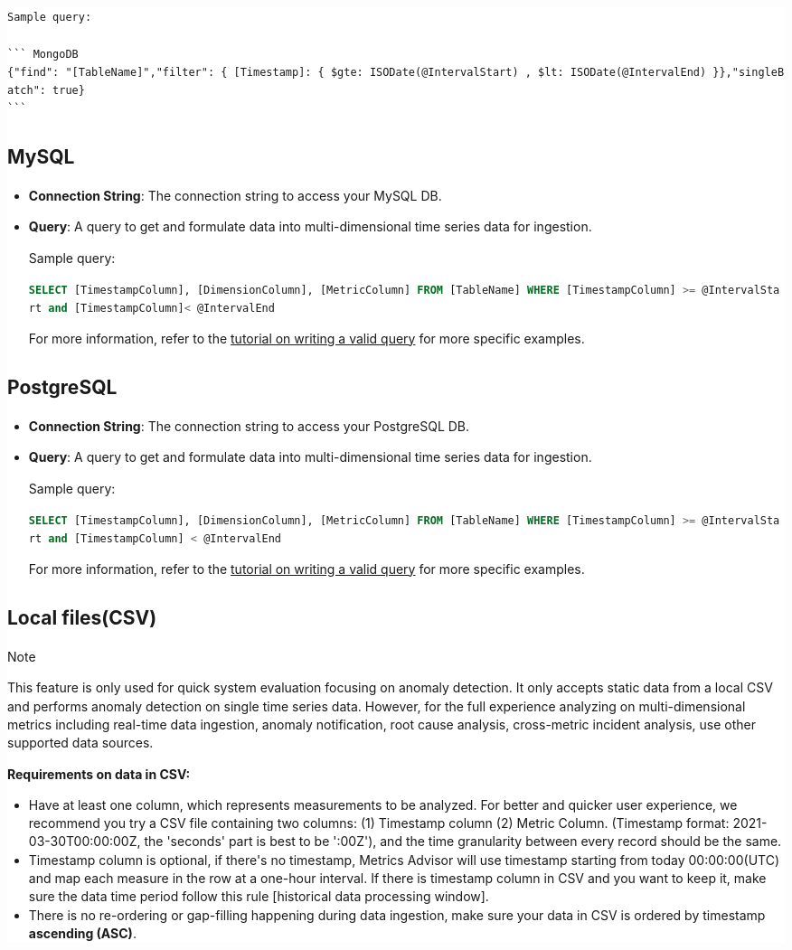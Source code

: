    Sample query:

    ``` MongoDB
    {"find": "[TableName]","filter": { [Timestamp]: { $gte: ISODate(@IntervalStart) , $lt: ISODate(@IntervalEnd) }},"singleBatch": true}
    ```
    

## <span id="mysql">MySQL</span>

* **Connection String**: The connection string to access your MySQL DB.
* **Query**: A query to get and formulate data into multi-dimensional time series data for ingestion.

    Sample query:

    ``` SQL
    SELECT [TimestampColumn], [DimensionColumn], [MetricColumn] FROM [TableName] WHERE [TimestampColumn] >= @IntervalStart and [TimestampColumn]< @IntervalEnd
    ```

    For more information, refer to the [tutorial on writing a valid query](tutorials/write-a-valid-query.md) for more specific examples.

## <span id="pgsql">PostgreSQL</span>

* **Connection String**: The connection string to access your PostgreSQL DB.
* **Query**: A query to get and formulate data into multi-dimensional time series data for ingestion.

    Sample query:

    ``` SQL
    SELECT [TimestampColumn], [DimensionColumn], [MetricColumn] FROM [TableName] WHERE [TimestampColumn] >= @IntervalStart and [TimestampColumn] < @IntervalEnd
    ```
    For more information, refer to the [tutorial on writing a valid query](tutorials/write-a-valid-query.md) for more specific examples.
    
## <span id="csv">Local files(CSV)</span>

> [!NOTE]
> This feature is only used for quick system evaluation focusing on anomaly detection. It only accepts static data from a local CSV and performs anomaly detection on single time series data. However, for the full experience analyzing on multi-dimensional metrics including real-time data ingestion, anomaly notification, root cause analysis, cross-metric incident analysis, use other supported data sources.

**Requirements on data in CSV:**
- Have at least one column, which represents measurements to be analyzed. For better and quicker user experience, we recommend you try a CSV file containing two columns: (1) Timestamp column (2) Metric Column. (Timestamp format: 2021-03-30T00:00:00Z, the 'seconds' part is best to be ':00Z'), and the time granularity between every record should be the same.
- Timestamp column is optional, if there's no timestamp, Metrics Advisor will use timestamp starting from today 00:00:00(UTC) and map each measure in the row at a one-hour interval. If there is timestamp column in CSV and you want to keep it, make sure the data time period follow this rule [historical data processing window].
- There is no re-ordering or gap-filling happening during data ingestion, make sure your data in CSV is ordered by timestamp  **ascending (ASC)**.
 